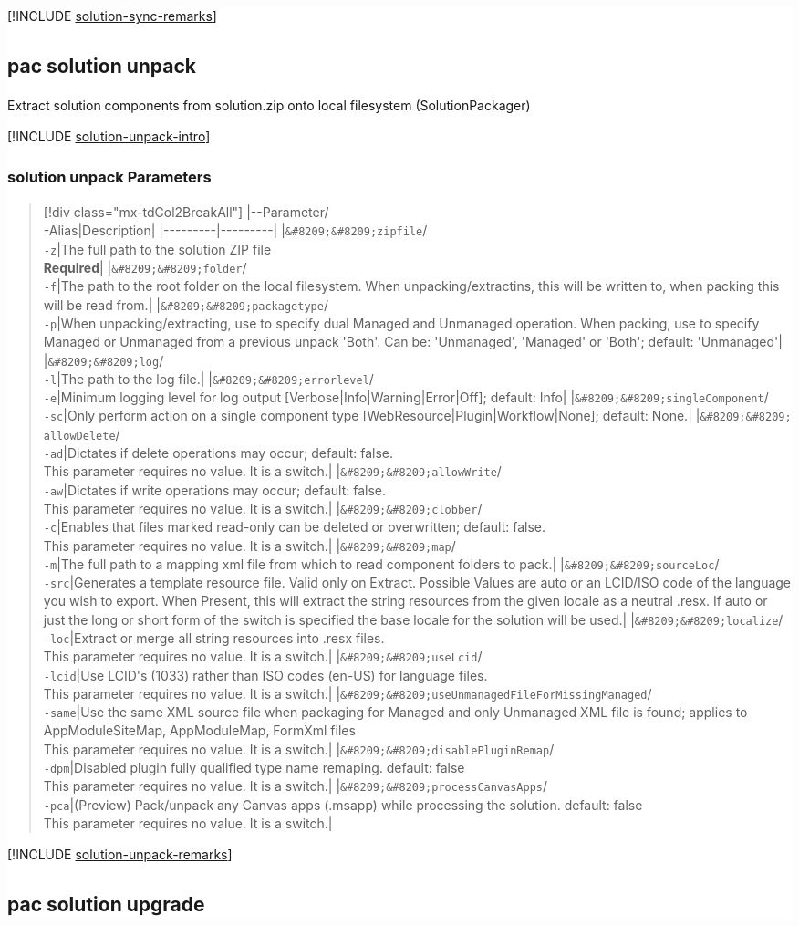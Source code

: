 [!INCLUDE [solution-sync-remarks](includes/solution-sync-remarks.md)]

## pac solution unpack

Extract solution components from solution.zip onto local filesystem (SolutionPackager)

[!INCLUDE [solution-unpack-intro](includes/solution-unpack-intro.md)]

### solution unpack Parameters

> [!div class="mx-tdCol2BreakAll"]
> |--Parameter/<br />-Alias|Description|
> |---------|---------|
> |`&#8209;&#8209;zipfile`/<br />`-z`|The full path to the solution ZIP file<br />**Required**|
> |`&#8209;&#8209;folder`/<br />`-f`|The path to the root folder on the local filesystem. When unpacking/extractins, this will be written to, when packing this will be read from.|
> |`&#8209;&#8209;packagetype`/<br />`-p`|When unpacking/extracting, use to specify dual Managed and Unmanaged operation. When packing, use to specify Managed or Unmanaged from a previous unpack 'Both'. Can be: 'Unmanaged', 'Managed' or 'Both'; default: 'Unmanaged'|
> |`&#8209;&#8209;log`/<br />`-l`|The path to the log file.|
> |`&#8209;&#8209;errorlevel`/<br />`-e`|Minimum logging level for log output [Verbose\|Info\|Warning\|Error\|Off]; default: Info|
> |`&#8209;&#8209;singleComponent`/<br />`-sc`|Only perform action on a single component type [WebResource\|Plugin\|Workflow\|None]; default: None.|
> |`&#8209;&#8209;allowDelete`/<br />`-ad`|Dictates if delete operations may occur; default: false.<br />This parameter requires no value. It is a switch.|
> |`&#8209;&#8209;allowWrite`/<br />`-aw`|Dictates if write operations may occur; default: false.<br />This parameter requires no value. It is a switch.|
> |`&#8209;&#8209;clobber`/<br />`-c`|Enables that files marked read-only can be deleted or overwritten; default: false.<br />This parameter requires no value. It is a switch.|
> |`&#8209;&#8209;map`/<br />`-m`|The full path to a mapping xml file from which to read component folders to pack.|
> |`&#8209;&#8209;sourceLoc`/<br />`-src`|Generates a template resource file. Valid only on Extract. Possible Values are auto or an LCID/ISO code of the language you wish to export. When Present, this will extract the string resources from the given locale as a neutral .resx. If auto or just the long or short form of the switch is specified the base locale for the solution will be used.|
> |`&#8209;&#8209;localize`/<br />`-loc`|Extract or merge all string resources into .resx files.<br />This parameter requires no value. It is a switch.|
> |`&#8209;&#8209;useLcid`/<br />`-lcid`|Use LCID's (1033) rather than ISO codes (en-US) for language files.<br />This parameter requires no value. It is a switch.|
> |`&#8209;&#8209;useUnmanagedFileForMissingManaged`/<br />`-same`|Use the same XML source file when packaging for Managed and only Unmanaged XML file is found; applies to AppModuleSiteMap, AppModuleMap, FormXml files<br />This parameter requires no value. It is a switch.|
> |`&#8209;&#8209;disablePluginRemap`/<br />`-dpm`|Disabled plugin fully qualified type name remaping. default: false<br />This parameter requires no value. It is a switch.|
> |`&#8209;&#8209;processCanvasApps`/<br />`-pca`|(Preview) Pack/unpack any Canvas apps (.msapp) while processing the solution. default: false<br />This parameter requires no value. It is a switch.|

[!INCLUDE [solution-unpack-remarks](includes/solution-unpack-remarks.md)]

## pac solution upgrade
